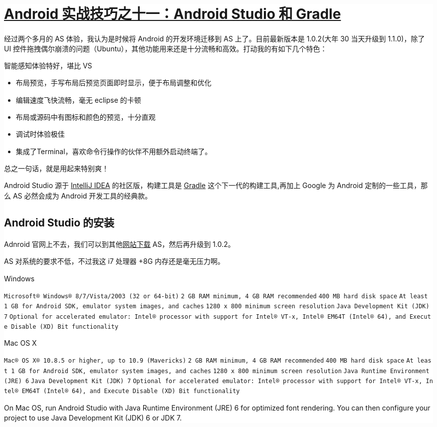 # [Android 实战技巧之十一：Android Studio 和 Gradle](http://blog.csdn.net/lincyang/article/details/43853259)

经过两个多月的 AS 体验，我认为是时候将 Android 的开发环境迁移到 AS 上了。目前最新版本是 1.0.2(大年 30 当天升级到 1.1.0)，除了 UI 控件拖拽偶尔崩溃的问题（Ubuntu），其他功能用来还是十分流畅和高效。打动我的有如下几个特色：

智能感知体验特好，堪比 VS

- 布局预览，手写布局后预览页面即时显示，便于布局调整和优化

- 编辑速度飞快流畅，毫无 eclipse 的卡顿

- 布局或源码中有图标和颜色的预览，十分直观

- 调试时体验极佳

- 集成了Terminal，喜欢命令行操作的伙伴不用额外启动终端了。

总之一句话，就是用起来特别爽！

Android Studio 源于 [IntelliJ IDEA](http://blog.csdn.net/lincyang/article/details/www.jetbrains.com/idea/) 的社区版，构建工具是 [Gradle](http://www.gradle.org/) 这个下一代的构建工具,再加上 Google 为 Android 定制的一些工具，那么 AS 必然会成为 Android 开发工具的经典款。

## Android Studio 的安装

Adnroid 官网上不去，我们可以到其他[网站下载](http://www.android-studio.org/index.php/88-download/) AS，然后再升级到 1.0.2。
 
AS 对系统的要求不低，不过我这 i7 处理器 +8G 内存还是毫无压力啊。

Windows

`Microsoft® Windows® 8/7/Vista/2003 (32 or 64-bit)`
`2 GB RAM minimum, 4 GB RAM recommended`
`400 MB hard disk space`
`At least 1 GB for Android SDK, emulator system images, and caches`
`1280 x 800 minimum screen resolution`
`Java Development Kit (JDK) 7`
`Optional for accelerated emulator: Intel® processor with support for Intel® VT-x, Intel® EM64T (Intel® 64), and Execute Disable (XD) Bit functionality`

Mac OS X

`Mac® OS X® 10.8.5 or higher, up to 10.9 (Mavericks)`
`2 GB RAM minimum, 4 GB RAM recommended`
`400 MB hard disk space`
`At least 1 GB for Android SDK, emulator system images, and caches`
`1280 x 800 minimum screen resolution`
`Java Runtime Environment (JRE) 6`
`Java Development Kit (JDK) 7`
`Optional for accelerated emulator: Intel® processor with support for Intel® VT-x, Intel® EM64T (Intel® 64), and Execute Disable (XD) Bit functionality`

On Mac OS, run Android Studio with Java Runtime Environment (JRE) 6 for optimized font rendering. You can then configure your project to use Java Development Kit (JDK) 6 or JDK 7. 
